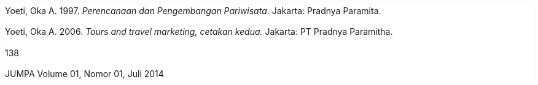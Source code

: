 <p><span class="font4">Yoeti, Oka A. 1997. </span><span class="font4" style="font-style:italic;">Perencanaan dan Pengembangan Pariwisata</span><span class="font4">. Jakarta: Pradnya Paramita.</span></p>
<p><span class="font4">Yoeti, Oka A. 2006. </span><span class="font4" style="font-style:italic;">Tours and travel marketing, cetakan kedua.</span><span class="font4"> Jakarta: PT Pradnya Paramitha.</span></p>
<p><span class="font1">138</span></p>
<p><span class="font0">JUMPA </span><span class="font2">Volume 01, Nomor 01, Juli 2014</span></p>